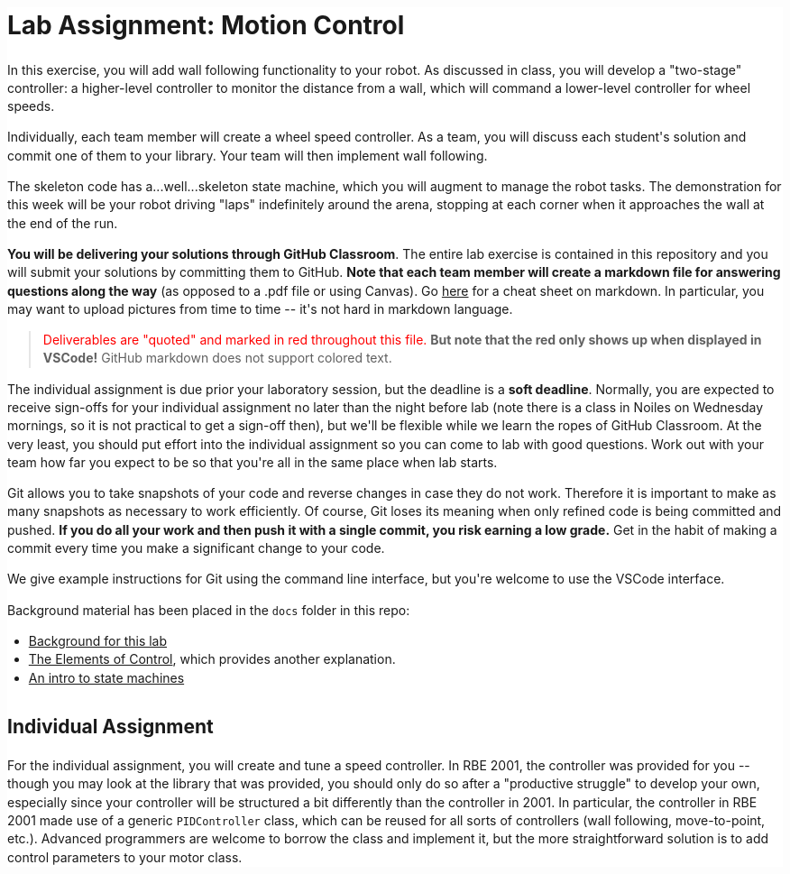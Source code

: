 # Lab Assignment: Motion Control

In this exercise, you will add wall following functionality to your robot. As discussed in class, you will develop a "two-stage" controller: a higher-level controller to monitor the distance from a wall, which will command a lower-level controller for wheel speeds.

Individually, each team member will create a wheel speed controller. As a team, you will discuss each student's solution and commit one of them to your library. Your team will then implement wall following.

The skeleton code has a...well...skeleton state machine, which you will augment to manage the robot tasks. The demonstration for this week will be your robot driving "laps" indefinitely around the arena, stopping at each corner when it approaches the wall at the end of the run.

**You will be delivering your solutions through GitHub Classroom**. The entire lab exercise is contained in this repository and you will submit your solutions by committing them to GitHub. **Note that each team member will create a markdown file for answering questions along the way** (as opposed to a .pdf file or using Canvas). Go [here](https://javascript.plainenglish.io/github-markdown-cheat-sheet-everything-you-need-to-know-to-write-readme-md-ce40369da21f) for a cheat sheet on markdown. In particular, you may want to upload pictures from time to time -- it's not hard in markdown language.

> <span style="color:red">Deliverables are "quoted" and marked in red throughout this file.</span> **But note that the red only shows up when displayed in VSCode!** GitHub markdown does not support colored text.

The individual assignment is due prior your laboratory session, but the deadline is a **soft deadline**. Normally, you are expected to receive sign-offs for your individual assignment no later than the night before lab (note there is a class in Noiles on Wednesday mornings, so it is not practical to get a sign-off then), but we'll be flexible while we learn the ropes of GitHub Classroom. At the very least, you should put effort into the individual assignment so you can come to lab with good questions. Work out with your team how far you expect to be so that you're all in the same place when lab starts.

Git allows you to take snapshots of your code and reverse changes in case they do not work. Therefore it is important to make as many snapshots as necessary to work efficiently. Of course, Git loses its meaning when only refined code is being committed and pushed. **If you do all your work and then push it with a single commit, you risk earning a low grade.** Get in the habit of making a commit every time you make a significant change to your code.

We give example instructions for Git using the command line interface, but you're welcome to use the VSCode interface.

Background material has been placed in the `docs` folder in this repo:
- [Background for this lab](docs/lab02-background.pdf)
- [The Elements of Control](docs/elements%20of%20robotics%20chp%2006%20control.pdf), which provides another explanation.
- [An intro to state machines](docs/lab02.state-machines.pdf)

## Individual Assignment

For the individual assignment, you will create and tune a speed controller. In RBE 2001, the controller was provided for you -- though you may look at the library that was provided, you should only do so after a "productive struggle" to develop your own, especially since your controller will be structured a bit differently than the controller in 2001. In particular, the controller in RBE 2001 made use of a generic `PIDController` class, which can be reused for all sorts of controllers (wall following, move-to-point, etc.). Advanced programmers are welcome to borrow the class and implement it, but the more straightforward solution is to add control parameters to your motor class.
